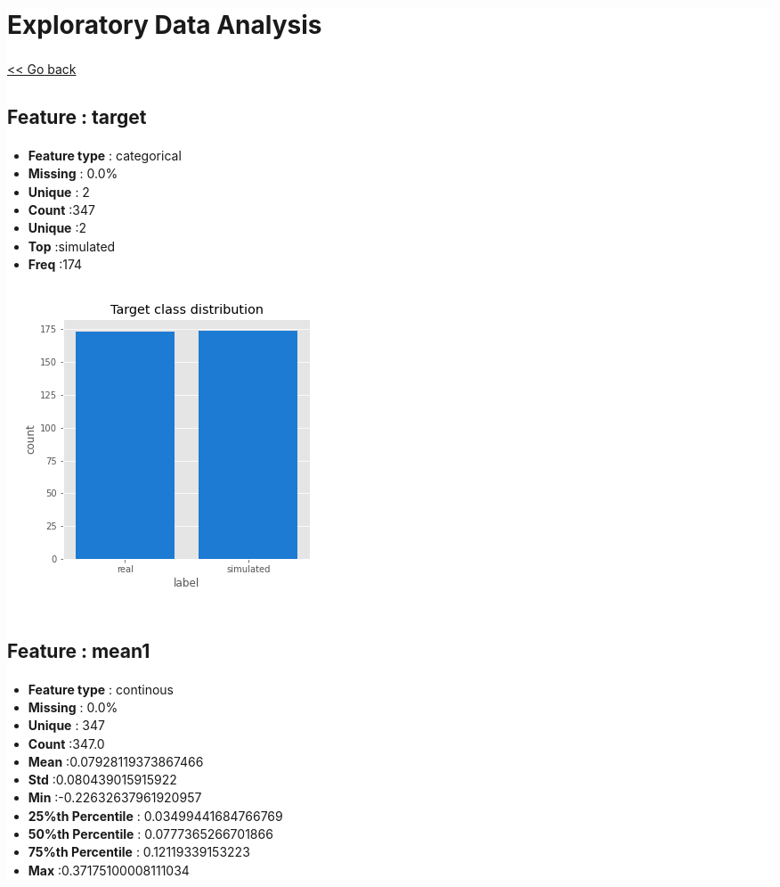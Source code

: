 # Exploratory Data Analysis


[<< Go back](../README.md)
## Feature : target
- **Feature type** : categorical
- **Missing** : 0.0%
- **Unique** : 2
- **Count** :347
- **Unique** :2
- **Top** :simulated
- **Freq** :174

![](target.png)
## Feature : mean1
- **Feature type** : continous
- **Missing** : 0.0%
- **Unique** : 347
- **Count** :347.0
- **Mean** :0.07928119373867466
- **Std** :0.080439015915922
- **Min** :-0.22632637961920957
- **25%th Percentile** : 0.03499441684766769
- **50%th Percentile** : 0.0777365266701866
- **75%th Percentile** : 0.12119339153223
- **Max** :0.37175100008111034
